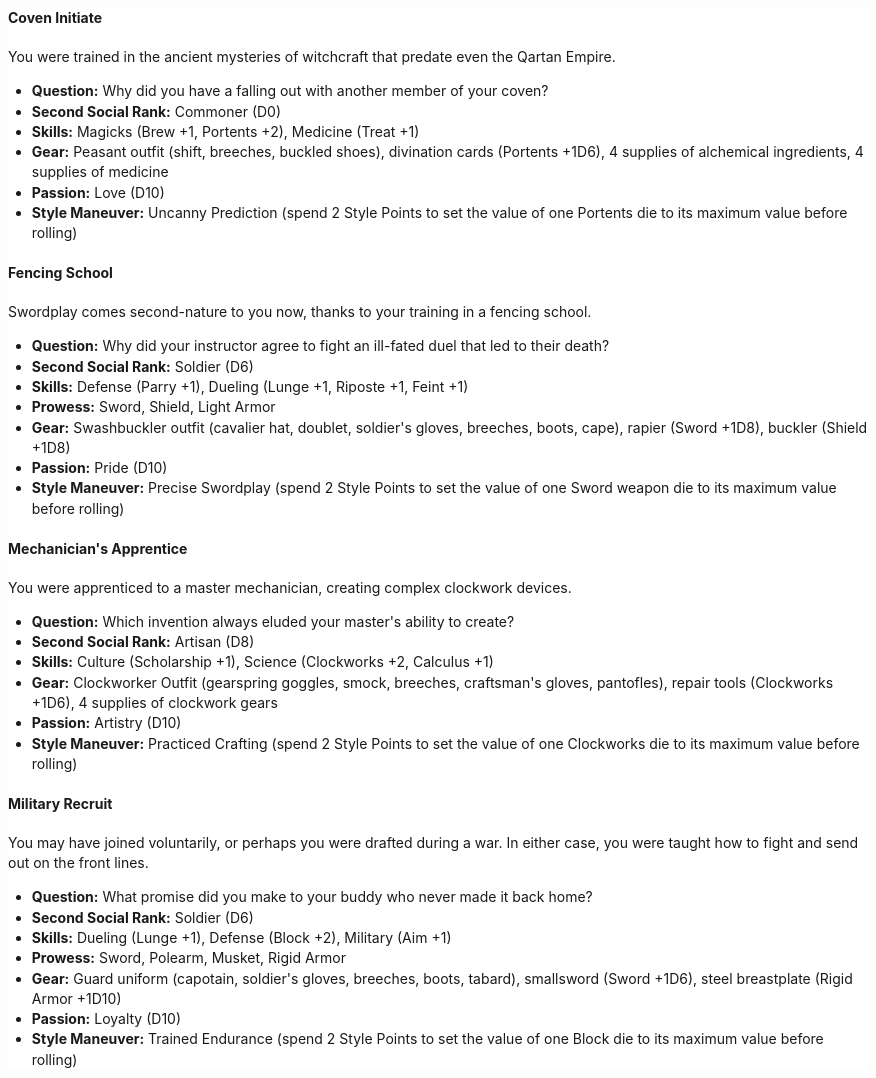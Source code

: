 #### Coven Initiate

You were trained in the ancient mysteries of witchcraft that predate
even the Qartan Empire.

- **Question:** Why did you have a falling out with another member of your coven?
- **Second Social Rank:** Commoner (D0)
- **Skills:** Magicks (Brew +1, Portents +2), Medicine (Treat +1)
- **Gear:** Peasant outfit (shift, breeches, buckled shoes), divination
  cards (Portents +1D6), 4 supplies of alchemical ingredients, 4 supplies
  of medicine
- **Passion:** Love (D10)
- **Style Maneuver:** Uncanny Prediction (spend 2 Style Points to set the
  value of one Portents die to its maximum value before rolling)

#### Fencing School

Swordplay comes second-nature to you now, thanks to your training in a
fencing school.

- **Question:** Why did your instructor agree to fight an ill-fated duel that led to their death?
- **Second Social Rank:** Soldier (D6)
- **Skills:** Defense (Parry +1), Dueling (Lunge +1, Riposte +1, Feint +1)
- **Prowess:** Sword, Shield, Light Armor
- **Gear:** Swashbuckler outfit (cavalier hat, doublet, soldier's gloves,
  breeches, boots, cape), rapier (Sword +1D8), buckler (Shield +1D8)
- **Passion:** Pride (D10)
- **Style Maneuver:** Precise Swordplay (spend 2 Style Points to set the
  value of one Sword weapon die to its maximum value before rolling)

#### Mechanician's Apprentice

You were apprenticed to a master mechanician, creating complex clockwork
devices.

- **Question:** Which invention always eluded your master's ability to create?
- **Second Social Rank:** Artisan (D8)
- **Skills:** Culture (Scholarship +1), Science (Clockworks +2, Calculus +1)
- **Gear:** Clockworker Outfit (gearspring goggles, smock, breeches,
  craftsman's gloves, pantofles), repair tools (Clockworks +1D6), 4
  supplies of clockwork gears
- **Passion:** Artistry (D10)
- **Style Maneuver:** Practiced Crafting (spend 2 Style Points to set the
  value of one Clockworks die to its maximum value before rolling)

#### Military Recruit

You may have joined voluntarily, or perhaps you were drafted during a
war. In either case, you were taught how to fight and send out on the
front lines.

- **Question:** What promise did you make to your buddy who never made it back home?
- **Second Social Rank:** Soldier (D6)
- **Skills:** Dueling (Lunge +1), Defense (Block +2), Military (Aim +1)
- **Prowess:** Sword, Polearm, Musket, Rigid Armor
- **Gear:** Guard uniform (capotain, soldier's gloves, breeches, boots,
  tabard), smallsword (Sword +1D6), steel breastplate (Rigid Armor +1D10)
- **Passion:** Loyalty (D10)
- **Style Maneuver:** Trained Endurance (spend 2 Style Points to set the
  value of one Block die to its maximum value before rolling)
